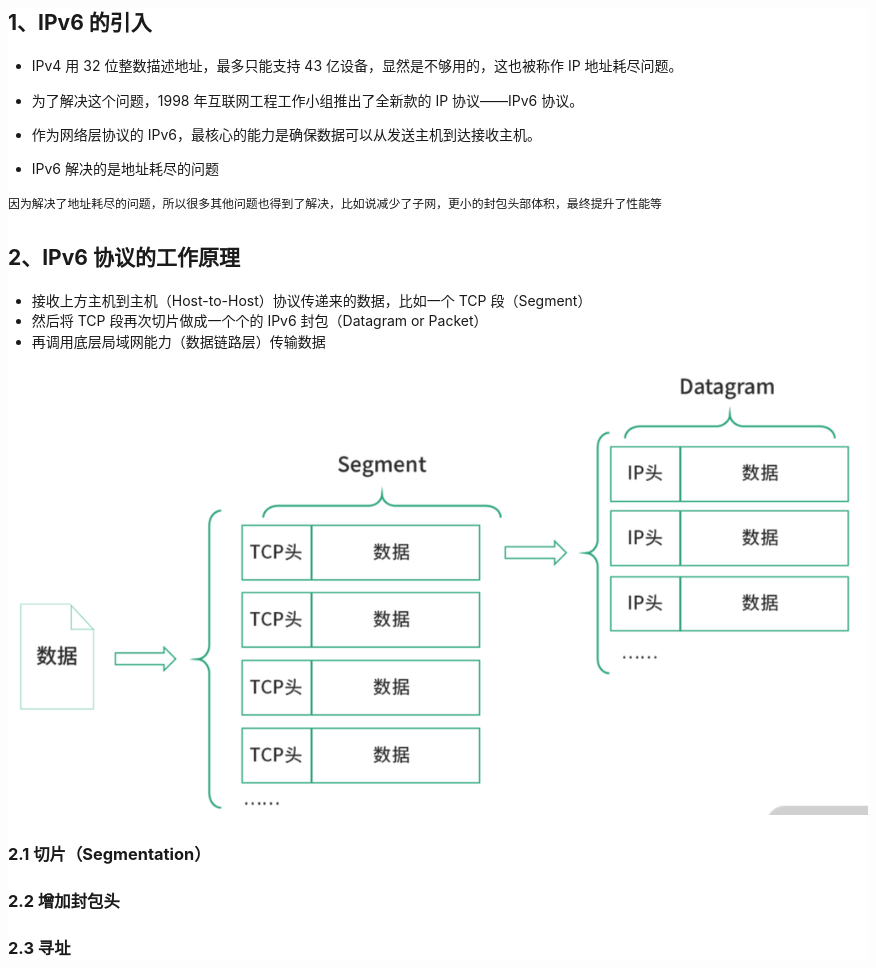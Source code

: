 ## 1、IPv6 的引入

- IPv4 用 32 位整数描述地址，最多只能支持 43 亿设备，显然是不够用的，这也被称作 IP 地址耗尽问题。
- 为了解决这个问题，1998 年互联网工程工作小组推出了全新款的 IP 协议——IPv6 协议。

- 作为网络层协议的 IPv6，最核心的能力是确保数据可以从发送主机到达接收主机。
- IPv6 解决的是地址耗尽的问题

```
因为解决了地址耗尽的问题，所以很多其他问题也得到了解决，比如说减少了子网，更小的封包头部体积，最终提升了性能等
```



## 2、IPv6 协议的工作原理

- 接收上方主机到主机（Host-to-Host）协议传递来的数据，比如一个 TCP 段（Segment）
- 然后将 TCP 段再次切片做成一个个的 IPv6 封包（Datagram or Packet）
- 再调用底层局域网能力（数据链路层）传输数据

![image-20210819085941435](image/image-20210819085941435.png)



### 2.1 切片（Segmentation）



### 2.2 增加封包头



### 2.3 寻址
